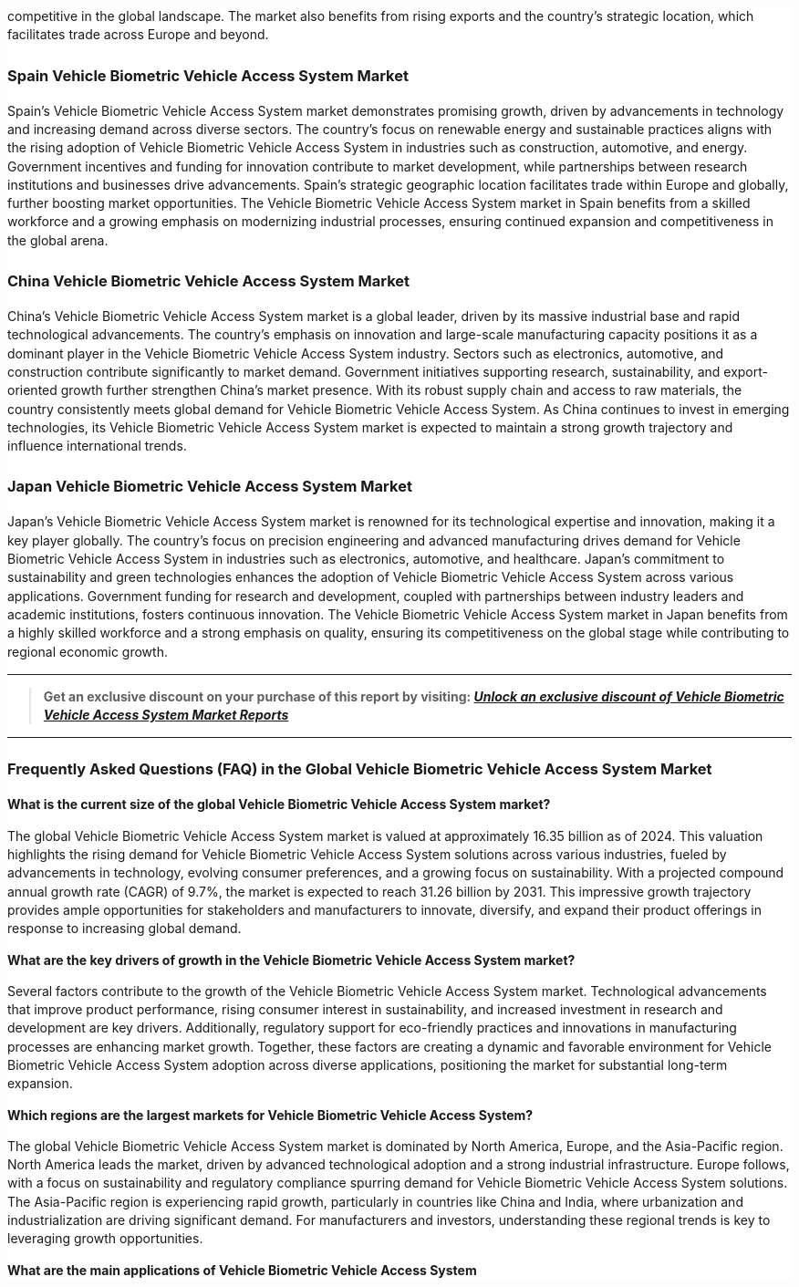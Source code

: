 competitive in the global landscape. The market also benefits from rising exports and the country&rsquo;s strategic location, which facilitates trade across Europe and beyond.</p><h3>Spain Vehicle Biometric Vehicle Access System Market</h3><p>Spain&rsquo;s Vehicle Biometric Vehicle Access System market demonstrates promising growth, driven by advancements in technology and increasing demand across diverse sectors. The country&rsquo;s focus on renewable energy and sustainable practices aligns with the rising adoption of Vehicle Biometric Vehicle Access System in industries such as construction, automotive, and energy. Government incentives and funding for innovation contribute to market development, while partnerships between research institutions and businesses drive advancements. Spain&rsquo;s strategic geographic location facilitates trade within Europe and globally, further boosting market opportunities. The Vehicle Biometric Vehicle Access System market in Spain benefits from a skilled workforce and a growing emphasis on modernizing industrial processes, ensuring continued expansion and competitiveness in the global arena.</p><h3>China Vehicle Biometric Vehicle Access System Market</h3><p>China&rsquo;s Vehicle Biometric Vehicle Access System market is a global leader, driven by its massive industrial base and rapid technological advancements. The country&rsquo;s emphasis on innovation and large-scale manufacturing capacity positions it as a dominant player in the Vehicle Biometric Vehicle Access System industry. Sectors such as electronics, automotive, and construction contribute significantly to market demand. Government initiatives supporting research, sustainability, and export-oriented growth further strengthen China&rsquo;s market presence. With its robust supply chain and access to raw materials, the country consistently meets global demand for Vehicle Biometric Vehicle Access System. As China continues to invest in emerging technologies, its Vehicle Biometric Vehicle Access System market is expected to maintain a strong growth trajectory and influence international trends.</p><h3>Japan Vehicle Biometric Vehicle Access System Market</h3><p>Japan&rsquo;s Vehicle Biometric Vehicle Access System market is renowned for its technological expertise and innovation, making it a key player globally. The country&rsquo;s focus on precision engineering and advanced manufacturing drives demand for Vehicle Biometric Vehicle Access System in industries such as electronics, automotive, and healthcare. Japan&rsquo;s commitment to sustainability and green technologies enhances the adoption of Vehicle Biometric Vehicle Access System across various applications. Government funding for research and development, coupled with partnerships between industry leaders and academic institutions, fosters continuous innovation. The Vehicle Biometric Vehicle Access System market in Japan benefits from a highly skilled workforce and a strong emphasis on quality, ensuring its competitiveness on the global stage while contributing to regional economic growth.</p><hr /><blockquote><p><strong>Get an exclusive discount on your purchase of this report by visiting: <em><a href="://marketresearchpulse.com/ask-for-discount/45208?utm_source=Github&amp;utm_medium=023">Unlock an exclusive discount of Vehicle Biometric Vehicle Access System Market Reports</a></em>&nbsp;</strong></p></blockquote><hr /><h3>Frequently Asked Questions (FAQ) in the Global Vehicle Biometric Vehicle Access System Market</h3><p><strong>What is the current size of the global Vehicle Biometric Vehicle Access System market?</strong></p><p>The global Vehicle Biometric Vehicle Access System market is valued at approximately 16.35 billion as of 2024. This valuation highlights the rising demand for Vehicle Biometric Vehicle Access System solutions across various industries, fueled by advancements in technology, evolving consumer preferences, and a growing focus on sustainability. With a projected compound annual growth rate (CAGR) of 9.7%, the market is expected to reach 31.26 billion by 2031. This impressive growth trajectory provides ample opportunities for stakeholders and manufacturers to innovate, diversify, and expand their product offerings in response to increasing global demand.</p><p><strong>What are the key drivers of growth in the Vehicle Biometric Vehicle Access System market?</strong></p><p>Several factors contribute to the growth of the Vehicle Biometric Vehicle Access System market. Technological advancements that improve product performance, rising consumer interest in sustainability, and increased investment in research and development are key drivers. Additionally, regulatory support for eco-friendly practices and innovations in manufacturing processes are enhancing market growth. Together, these factors are creating a dynamic and favorable environment for Vehicle Biometric Vehicle Access System adoption across diverse applications, positioning the market for substantial long-term expansion.</p><p><strong>Which regions are the largest markets for Vehicle Biometric Vehicle Access System?</strong></p><p>The global Vehicle Biometric Vehicle Access System market is dominated by North America, Europe, and the Asia-Pacific region. North America leads the market, driven by advanced technological adoption and a strong industrial infrastructure. Europe follows, with a focus on sustainability and regulatory compliance spurring demand for Vehicle Biometric Vehicle Access System solutions. The Asia-Pacific region is experiencing rapid growth, particularly in countries like China and India, where urbanization and industrialization are driving significant demand. For manufacturers and investors, understanding these regional trends is key to leveraging growth opportunities.</p><p><strong>What are the main applications of Vehicle Biometric Vehicle Access System